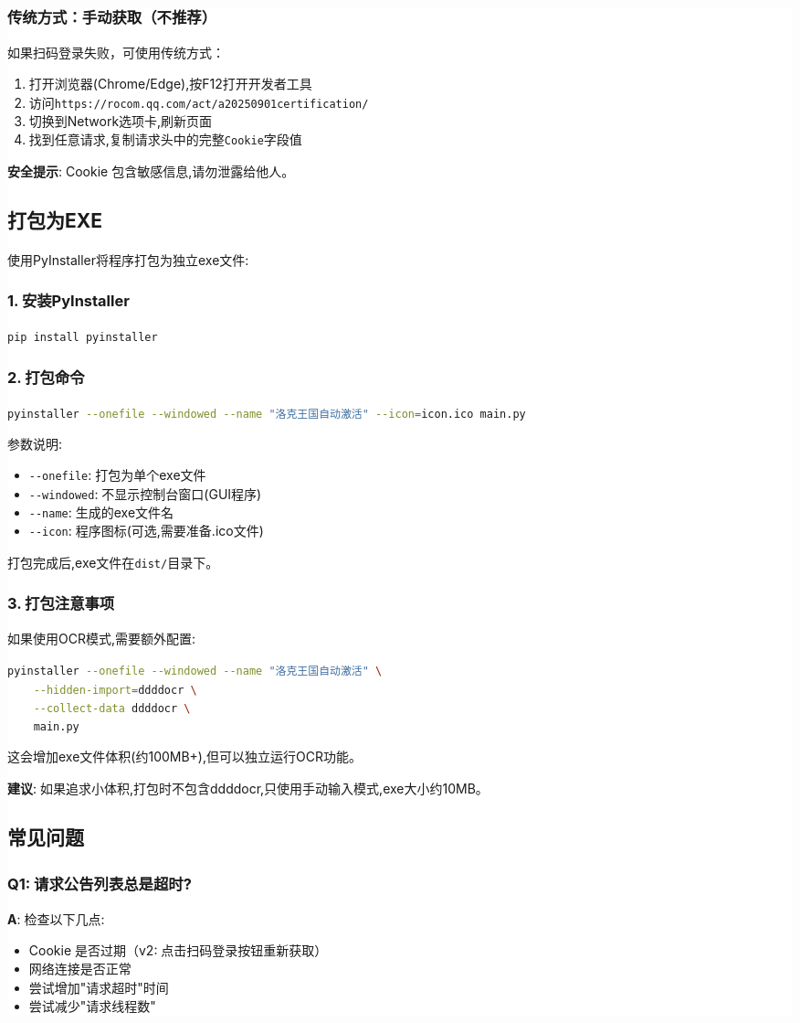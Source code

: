 ### 传统方式：手动获取（不推荐）

如果扫码登录失败，可使用传统方式：

1. 打开浏览器(Chrome/Edge),按F12打开开发者工具
2. 访问`https://rocom.qq.com/act/a20250901certification/`
3. 切换到Network选项卡,刷新页面
4. 找到任意请求,复制请求头中的完整`Cookie`字段值

**安全提示**: Cookie 包含敏感信息,请勿泄露给他人。

## 打包为EXE

使用PyInstaller将程序打包为独立exe文件:

### 1. 安装PyInstaller

```bash
pip install pyinstaller
```

### 2. 打包命令

```bash
pyinstaller --onefile --windowed --name "洛克王国自动激活" --icon=icon.ico main.py
```

参数说明:
- `--onefile`: 打包为单个exe文件
- `--windowed`: 不显示控制台窗口(GUI程序)
- `--name`: 生成的exe文件名
- `--icon`: 程序图标(可选,需要准备.ico文件)

打包完成后,exe文件在`dist/`目录下。

### 3. 打包注意事项

如果使用OCR模式,需要额外配置:

```bash
pyinstaller --onefile --windowed --name "洛克王国自动激活" \
    --hidden-import=ddddocr \
    --collect-data ddddocr \
    main.py
```

这会增加exe文件体积(约100MB+),但可以独立运行OCR功能。

**建议**: 如果追求小体积,打包时不包含ddddocr,只使用手动输入模式,exe大小约10MB。

## 常见问题

### Q1: 请求公告列表总是超时?

**A**: 检查以下几点:
- Cookie 是否过期（v2: 点击扫码登录按钮重新获取）
- 网络连接是否正常
- 尝试增加"请求超时"时间
- 尝试减少"请求线程数"
